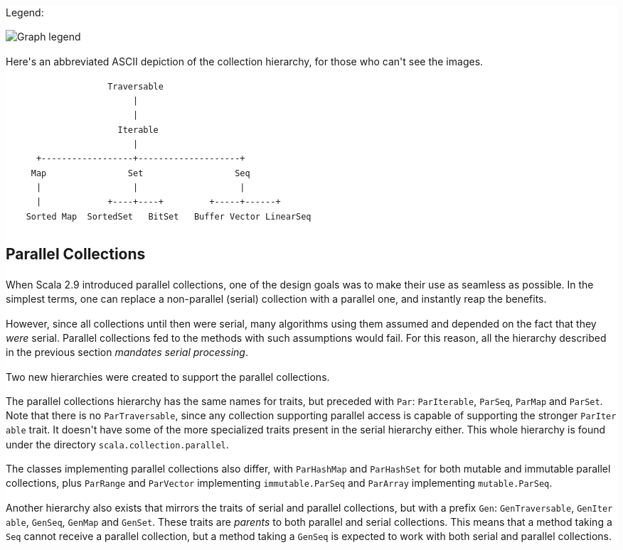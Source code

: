 Legend:

![Graph legend][8]

Here's an abbreviated ASCII depiction of the collection hierarchy, for those who can't see the images.

                        Traversable
                             |
                             |
                          Iterable
                             |
          +------------------+--------------------+
         Map                Set                  Seq
          |                  |                    |
          |             +----+----+         +-----+------+
        Sorted Map  SortedSet   BitSet   Buffer Vector LinearSeq


## Parallel Collections

When Scala 2.9 introduced parallel collections, one of the design goals was to
make their use as seamless as possible. In the simplest terms, one can replace
a non-parallel (serial) collection with a parallel one, and instantly reap the
benefits.

However, since all collections until then were serial, many algorithms using
them assumed and depended on the fact that they _were_ serial. Parallel
collections fed to the methods with such assumptions would fail. For this
reason, all the hierarchy described in the previous section _mandates serial
processing_.

Two new hierarchies were created to support the parallel collections.

The parallel collections hierarchy has the same names for traits, but preceded
with `Par`: `ParIterable`, `ParSeq`, `ParMap` and `ParSet`. Note that there is
no `ParTraversable`, since any collection supporting parallel access is capable
of supporting the stronger `ParIterable` trait. It doesn't have some of the
more specialized traits present in the serial hierarchy either. This whole
hierarchy is found under the directory `scala.collection.parallel`.

The classes implementing parallel collections also differ, with `ParHashMap`
and `ParHashSet` for both mutable and immutable parallel collections, plus
`ParRange` and `ParVector` implementing `immutable.ParSeq` and `ParArray`
implementing `mutable.ParSeq`.

Another hierarchy also exists that mirrors the traits of serial and parallel
collections, but with a prefix `Gen`: `GenTraversable`, `GenIterable`,
`GenSeq`, `GenMap` and `GenSet`. These traits are _parents_ to both parallel
and serial collections. This means that a method taking a `Seq` cannot receive
a parallel collection, but a method taking a `GenSeq` is expected to work with
both serial and parallel collections.


  [1]: http://docs.scala-lang.org/overviews/collections/introduction.html
  [2]: http://docs.scala-lang.org/overviews/core/architecture-of-scala-collections.html
  [3]: http://www.scala-lang.org/sid/3
  [4]: https://github.com/sirthias/scala-collections-charts/downloads
  [5]: http://i.stack.imgur.com/bSVyA.png
  [6]: http://i.stack.imgur.com/2fjoA.png
  [7]: http://i.stack.imgur.com/Dsptl.png
  [8]: http://i.stack.imgur.com/szWUr.png
  [9]: http://stackoverflow.com/q/1722137/53013